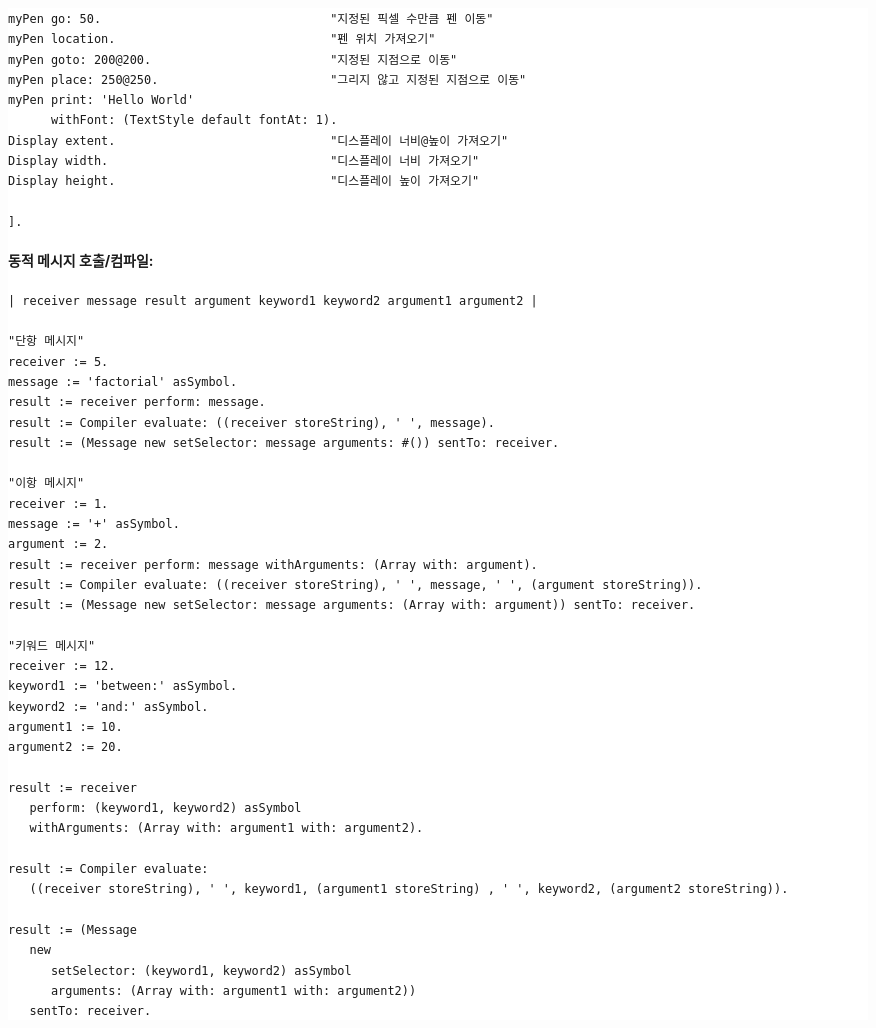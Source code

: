 ```smalltalk
myPen go: 50.                                "지정된 픽셀 수만큼 펜 이동"
myPen location.                              "펜 위치 가져오기"
myPen goto: 200@200.                         "지정된 지점으로 이동"
myPen place: 250@250.                        "그리지 않고 지정된 지점으로 이동"
myPen print: 'Hello World'
      withFont: (TextStyle default fontAt: 1).
Display extent.                              "디스플레이 너비@높이 가져오기"
Display width.                               "디스플레이 너비 가져오기"
Display height.                              "디스플레이 높이 가져오기"

].
```

#### 동적 메시지 호출/컴파일:
```smalltalk
| receiver message result argument keyword1 keyword2 argument1 argument2 |

"단항 메시지"
receiver := 5.
message := 'factorial' asSymbol.
result := receiver perform: message.
result := Compiler evaluate: ((receiver storeString), ' ', message).
result := (Message new setSelector: message arguments: #()) sentTo: receiver.

"이항 메시지"
receiver := 1.
message := '+' asSymbol.
argument := 2.
result := receiver perform: message withArguments: (Array with: argument).
result := Compiler evaluate: ((receiver storeString), ' ', message, ' ', (argument storeString)).
result := (Message new setSelector: message arguments: (Array with: argument)) sentTo: receiver.

"키워드 메시지"
receiver := 12.
keyword1 := 'between:' asSymbol.
keyword2 := 'and:' asSymbol.
argument1 := 10.
argument2 := 20.

result := receiver
   perform: (keyword1, keyword2) asSymbol
   withArguments: (Array with: argument1 with: argument2).

result := Compiler evaluate:
   ((receiver storeString), ' ', keyword1, (argument1 storeString) , ' ', keyword2, (argument2 storeString)).

result := (Message
   new
      setSelector: (keyword1, keyword2) asSymbol
      arguments: (Array with: argument1 with: argument2))
   sentTo: receiver.
```
